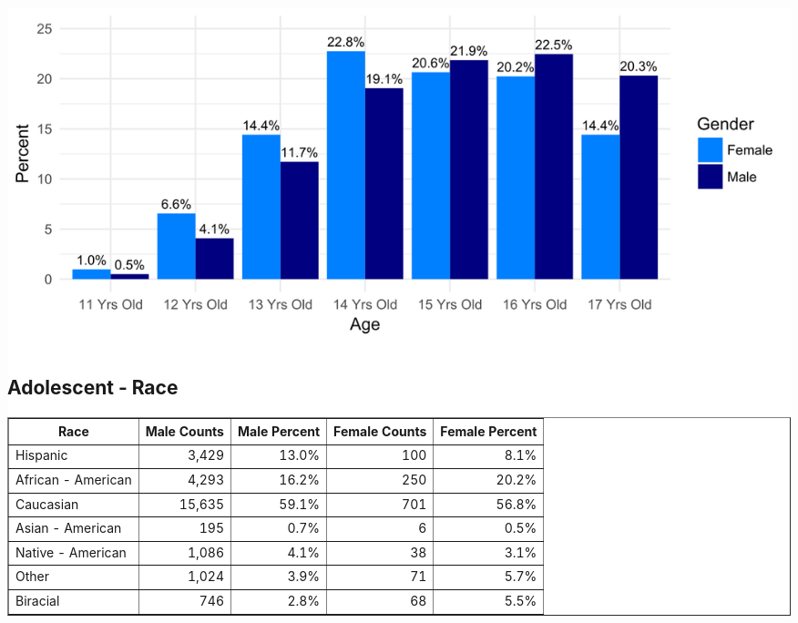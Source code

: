 ![](ASI_Web_Data2_files/figure-revealjs/unnamed-chunk-36-1.svg)


## Adolescent - Race



<table border=1>
<tr> <th> Race </th> <th> Male Counts </th> <th> Male Percent </th> <th> Female Counts </th> <th> Female Percent </th>  </tr>
  <tr> <td> Hispanic </td> <td align="right"> 3,429 </td> <td align="right"> 13.0% </td> <td align="right"> 100 </td> <td align="right"> 8.1% </td> </tr>
  <tr> <td> African -
American </td> <td align="right"> 4,293 </td> <td align="right"> 16.2% </td> <td align="right"> 250 </td> <td align="right"> 20.2% </td> </tr>
  <tr> <td> Caucasian </td> <td align="right"> 15,635 </td> <td align="right"> 59.1% </td> <td align="right"> 701 </td> <td align="right"> 56.8% </td> </tr>
  <tr> <td> Asian -
American </td> <td align="right"> 195 </td> <td align="right"> 0.7% </td> <td align="right"> 6 </td> <td align="right"> 0.5% </td> </tr>
  <tr> <td> Native -
American </td> <td align="right"> 1,086 </td> <td align="right"> 4.1% </td> <td align="right"> 38 </td> <td align="right"> 3.1% </td> </tr>
  <tr> <td> Other </td> <td align="right"> 1,024 </td> <td align="right"> 3.9% </td> <td align="right"> 71 </td> <td align="right"> 5.7% </td> </tr>
  <tr> <td> Biracial </td> <td align="right"> 746 </td> <td align="right"> 2.8% </td> <td align="right"> 68 </td> <td align="right"> 5.5% </td> </tr>
   </table>
